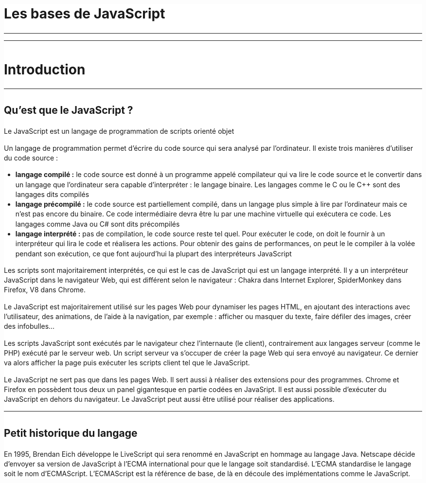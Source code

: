 # Les bases de JavaScript

----
----

# Introduction

----

## Qu’est que le JavaScript ?
Le JavaScript est un langage de programmation de scripts orienté objet

Un langage de programmation permet d’écrire du code source qui sera analysé par l’ordinateur. Il existe  trois manières d’utiliser du code source :
- **langage compilé :** le code source est donné à un programme appelé compilateur qui va lire le code source et le convertir dans un langage que l’ordinateur sera capable d’interpréter : le langage binaire. Les langages comme le C ou le C++ sont des langages dits compilés
- **langage précompilé :** le code source est partiellement compilé, dans un langage plus simple à lire par l’ordinateur mais ce n’est pas encore du binaire. Ce code intermédiaire devra être lu par une machine virtuelle qui exécutera ce code. Les langages comme Java ou C# sont dits précompilés
- **langage interprété :** pas de compilation, le code source reste tel quel. Pour exécuter le code, on doit le fournir à un interpréteur qui lira le code et réalisera les actions. Pour obtenir des gains de performances, on peut le le compiler à la volée pendant son exécution, ce que font aujourd’hui la plupart des interpréteurs JavaScript

Les scripts sont majoritairement interprétés, ce qui est le cas de JavaScript qui est un langage interprété. Il y a un interpréteur JavaScript dans le navigateur Web, qui est différent selon le navigateur : Chakra dans Internet Explorer, SpiderMonkey dans Firefox, V8 dans Chrome.

Le JavaScript est majoritairement utilisé sur les pages Web pour dynamiser les pages HTML, en ajoutant des interactions avec l’utilisateur, des animations, de l’aide à la navigation, par exemple : afficher ou masquer du texte, faire défiler des images, créer des infobulles…

Les scripts JavaScript sont exécutés par le navigateur chez l’internaute (le client), contrairement aux langages serveur (comme le PHP) exécuté par le serveur web.
Un script serveur va s’occuper de créer la page Web qui sera envoyé au navigateur. Ce dernier va alors afficher la page puis exécuter les scripts client tel que le JavaScript.

Le JavaScript ne sert pas que dans les pages Web. Il sert aussi à réaliser des extensions pour des programmes. Chrome et Firefox en possèdent tous deux un panel gigantesque en partie codées en JavaSript.
Il est aussi possible d’exécuter du JavaScript en dehors du navigateur.
Le JavaScript peut aussi être utilisé pour réaliser des applications.

----

## Petit historique du langage
En 1995, Brendan Eich développe le LiveScript qui sera renommé en JavaScript en hommage au langage Java. Netscape décide d’envoyer sa version de JavaScript à l’ECMA international pour que le langage soit standardisé. L’ECMA standardise le langage soit le nom d’ECMAScript. L’ECMAScript est la référence de base, de là en découle des implémentations comme le JavaScript.
